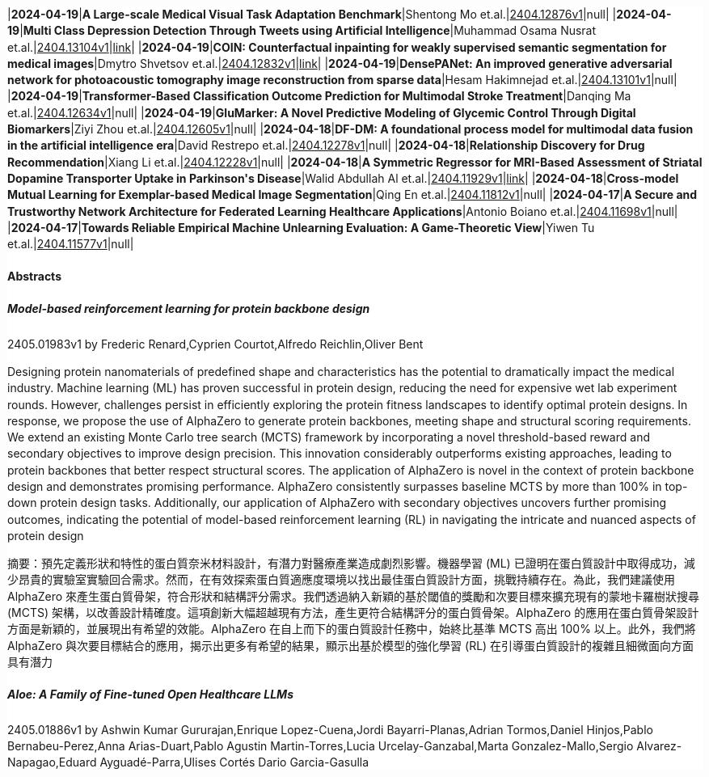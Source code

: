 |**2024-04-19**|**A Large-scale Medical Visual Task Adaptation Benchmark**|Shentong Mo et.al.|[2404.12876v1](http://arxiv.org/abs/2404.12876v1)|null|
|**2024-04-19**|**Multi Class Depression Detection Through Tweets using Artificial Intelligence**|Muhammad Osama Nusrat et.al.|[2404.13104v1](http://arxiv.org/abs/2404.13104v1)|[link](https://github.com/mnusrat786/masters-thesis)|
|**2024-04-19**|**COIN: Counterfactual inpainting for weakly supervised semantic segmentation for medical images**|Dmytro Shvetsov et.al.|[2404.12832v1](http://arxiv.org/abs/2404.12832v1)|[link](https://github.com/dmytro-shvetsov/counterfactual-search)|
|**2024-04-19**|**DensePANet: An improved generative adversarial network for photoacoustic tomography image reconstruction from sparse data**|Hesam Hakimnejad et.al.|[2404.13101v1](http://arxiv.org/abs/2404.13101v1)|null|
|**2024-04-19**|**Transformer-Based Classification Outcome Prediction for Multimodal Stroke Treatment**|Danqing Ma et.al.|[2404.12634v1](http://arxiv.org/abs/2404.12634v1)|null|
|**2024-04-19**|**GluMarker: A Novel Predictive Modeling of Glycemic Control Through Digital Biomarkers**|Ziyi Zhou et.al.|[2404.12605v1](http://arxiv.org/abs/2404.12605v1)|null|
|**2024-04-18**|**DF-DM: A foundational process model for multimodal data fusion in the artificial intelligence era**|David Restrepo et.al.|[2404.12278v1](http://arxiv.org/abs/2404.12278v1)|null|
|**2024-04-18**|**Relationship Discovery for Drug Recommendation**|Xiang Li et.al.|[2404.12228v1](http://arxiv.org/abs/2404.12228v1)|null|
|**2024-04-18**|**A Symmetric Regressor for MRI-Based Assessment of Striatal Dopamine Transporter Uptake in Parkinson's Disease**|Walid Abdullah Al et.al.|[2404.11929v1](http://arxiv.org/abs/2404.11929v1)|[link](https://github.com/awjibon/mri_dat)|
|**2024-04-18**|**Cross-model Mutual Learning for Exemplar-based Medical Image Segmentation**|Qing En et.al.|[2404.11812v1](http://arxiv.org/abs/2404.11812v1)|null|
|**2024-04-17**|**A Secure and Trustworthy Network Architecture for Federated Learning Healthcare Applications**|Antonio Boiano et.al.|[2404.11698v1](http://arxiv.org/abs/2404.11698v1)|null|
|**2024-04-17**|**Towards Reliable Empirical Machine Unlearning Evaluation: A Game-Theoretic View**|Yiwen Tu et.al.|[2404.11577v1](http://arxiv.org/abs/2404.11577v1)|null|

#### Abstracts
##### **Model-based reinforcement learning for protein backbone design**
2405.01983v1 by Frederic Renard,Cyprien Courtot,Alfredo Reichlin,Oliver Bent

Designing protein nanomaterials of predefined shape and characteristics has
the potential to dramatically impact the medical industry. Machine learning
(ML) has proven successful in protein design, reducing the need for expensive
wet lab experiment rounds. However, challenges persist in efficiently exploring
the protein fitness landscapes to identify optimal protein designs. In
response, we propose the use of AlphaZero to generate protein backbones,
meeting shape and structural scoring requirements. We extend an existing Monte
Carlo tree search (MCTS) framework by incorporating a novel threshold-based
reward and secondary objectives to improve design precision. This innovation
considerably outperforms existing approaches, leading to protein backbones that
better respect structural scores. The application of AlphaZero is novel in the
context of protein backbone design and demonstrates promising performance.
AlphaZero consistently surpasses baseline MCTS by more than 100% in top-down
protein design tasks. Additionally, our application of AlphaZero with secondary
objectives uncovers further promising outcomes, indicating the potential of
model-based reinforcement learning (RL) in navigating the intricate and nuanced
aspects of protein design

摘要：預先定義形狀和特性的蛋白質奈米材料設計，有潛力對醫療產業造成劇烈影響。機器學習 (ML) 已證明在蛋白質設計中取得成功，減少昂貴的實驗室實驗回合需求。然而，在有效探索蛋白質適應度環境以找出最佳蛋白質設計方面，挑戰持續存在。為此，我們建議使用 AlphaZero 來產生蛋白質骨架，符合形狀和結構評分需求。我們透過納入新穎的基於閾值的獎勵和次要目標來擴充現有的蒙地卡羅樹狀搜尋 (MCTS) 架構，以改善設計精確度。這項創新大幅超越現有方法，產生更符合結構評分的蛋白質骨架。AlphaZero 的應用在蛋白質骨架設計方面是新穎的，並展現出有希望的效能。AlphaZero 在自上而下的蛋白質設計任務中，始終比基準 MCTS 高出 100% 以上。此外，我們將 AlphaZero 與次要目標結合的應用，揭示出更多有希望的結果，顯示出基於模型的強化學習 (RL) 在引導蛋白質設計的複雜且細微面向方面具有潛力

##### **Aloe: A Family of Fine-tuned Open Healthcare LLMs**
2405.01886v1 by Ashwin Kumar Gururajan,Enrique Lopez-Cuena,Jordi Bayarri-Planas,Adrian Tormos,Daniel Hinjos,Pablo Bernabeu-Perez,Anna Arias-Duart,Pablo Agustin Martin-Torres,Lucia Urcelay-Ganzabal,Marta Gonzalez-Mallo,Sergio Alvarez-Napagao,Eduard Ayguadé-Parra,Ulises Cortés Dario Garcia-Gasulla
